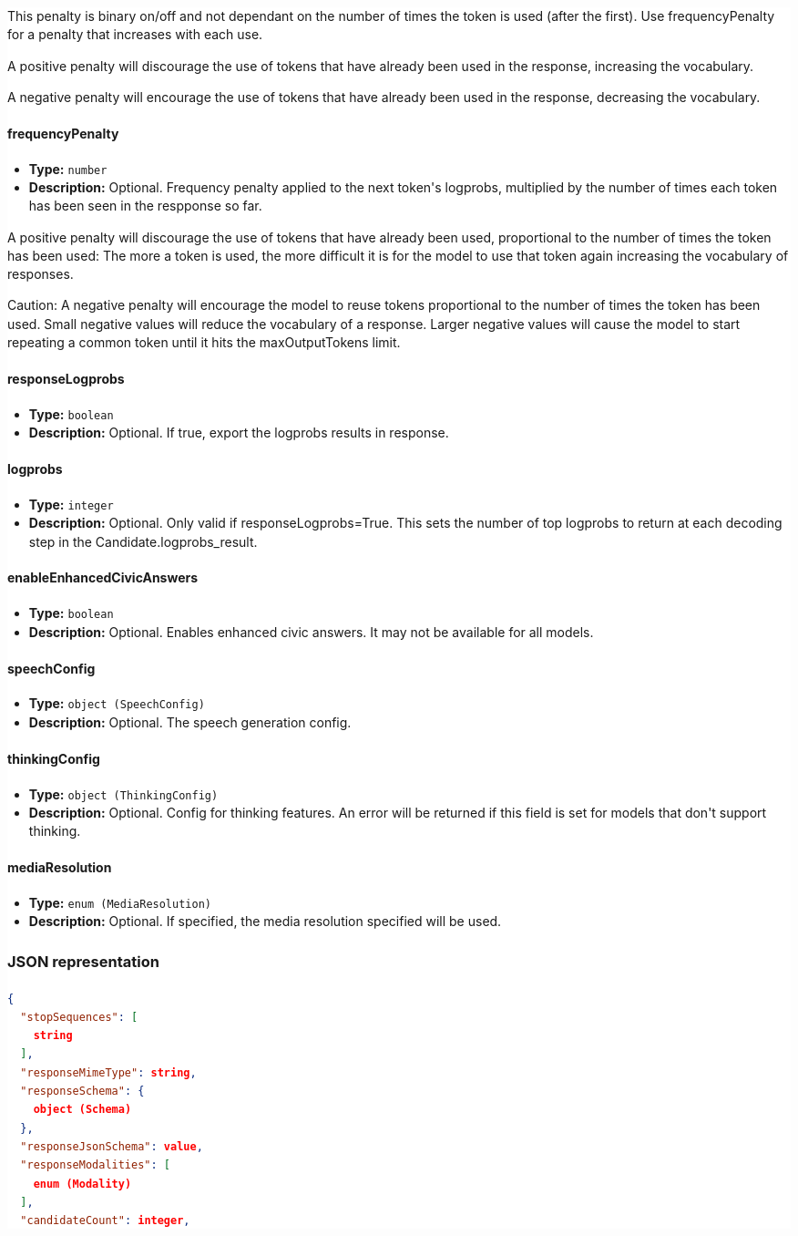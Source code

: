 This penalty is binary on/off and not dependant on the number of times the token is used (after the first). Use frequencyPenalty for a penalty that increases with each use.

A positive penalty will discourage the use of tokens that have already been used in the response, increasing the vocabulary.

A negative penalty will encourage the use of tokens that have already been used in the response, decreasing the vocabulary.

#### frequencyPenalty
- **Type:** `number`
- **Description:** Optional. Frequency penalty applied to the next token's logprobs, multiplied by the number of times each token has been seen in the respponse so far.

A positive penalty will discourage the use of tokens that have already been used, proportional to the number of times the token has been used: The more a token is used, the more difficult it is for the model to use that token again increasing the vocabulary of responses.

Caution: A negative penalty will encourage the model to reuse tokens proportional to the number of times the token has been used. Small negative values will reduce the vocabulary of a response. Larger negative values will cause the model to start repeating a common token until it hits the maxOutputTokens limit.

#### responseLogprobs
- **Type:** `boolean`
- **Description:** Optional. If true, export the logprobs results in response.

#### logprobs
- **Type:** `integer`
- **Description:** Optional. Only valid if responseLogprobs=True. This sets the number of top logprobs to return at each decoding step in the Candidate.logprobs_result.

#### enableEnhancedCivicAnswers
- **Type:** `boolean`
- **Description:** Optional. Enables enhanced civic answers. It may not be available for all models.

#### speechConfig
- **Type:** `object (SpeechConfig)`
- **Description:** Optional. The speech generation config.

#### thinkingConfig
- **Type:** `object (ThinkingConfig)`
- **Description:** Optional. Config for thinking features. An error will be returned if this field is set for models that don't support thinking.

#### mediaResolution
- **Type:** `enum (MediaResolution)`
- **Description:** Optional. If specified, the media resolution specified will be used.

### JSON representation

```json
{
  "stopSequences": [
    string
  ],
  "responseMimeType": string,
  "responseSchema": {
    object (Schema)
  },
  "responseJsonSchema": value,
  "responseModalities": [
    enum (Modality)
  ],
  "candidateCount": integer,
```